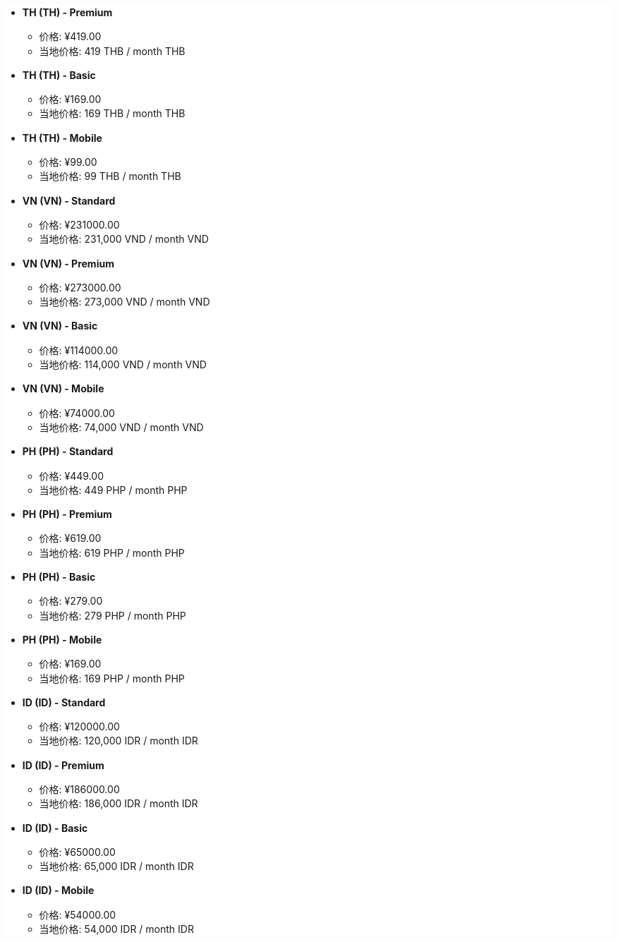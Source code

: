 - **TH (TH) - Premium**
  - 价格: ¥419.00
  - 当地价格: 419 THB / month THB

- **TH (TH) - Basic**
  - 价格: ¥169.00
  - 当地价格: 169 THB / month THB

- **TH (TH) - Mobile**
  - 价格: ¥99.00
  - 当地价格: 99 THB / month THB

- **VN (VN) - Standard**
  - 价格: ¥231000.00
  - 当地价格: 231,000 VND / month VND

- **VN (VN) - Premium**
  - 价格: ¥273000.00
  - 当地价格: 273,000 VND / month VND

- **VN (VN) - Basic**
  - 价格: ¥114000.00
  - 当地价格: 114,000 VND / month VND

- **VN (VN) - Mobile**
  - 价格: ¥74000.00
  - 当地价格: 74,000 VND / month VND

- **PH (PH) - Standard**
  - 价格: ¥449.00
  - 当地价格: 449 PHP / month PHP

- **PH (PH) - Premium**
  - 价格: ¥619.00
  - 当地价格: 619 PHP / month PHP

- **PH (PH) - Basic**
  - 价格: ¥279.00
  - 当地价格: 279 PHP / month PHP

- **PH (PH) - Mobile**
  - 价格: ¥169.00
  - 当地价格: 169 PHP / month PHP

- **ID (ID) - Standard**
  - 价格: ¥120000.00
  - 当地价格: 120,000 IDR / month IDR

- **ID (ID) - Premium**
  - 价格: ¥186000.00
  - 当地价格: 186,000 IDR / month IDR

- **ID (ID) - Basic**
  - 价格: ¥65000.00
  - 当地价格: 65,000 IDR / month IDR

- **ID (ID) - Mobile**
  - 价格: ¥54000.00
  - 当地价格: 54,000 IDR / month IDR
